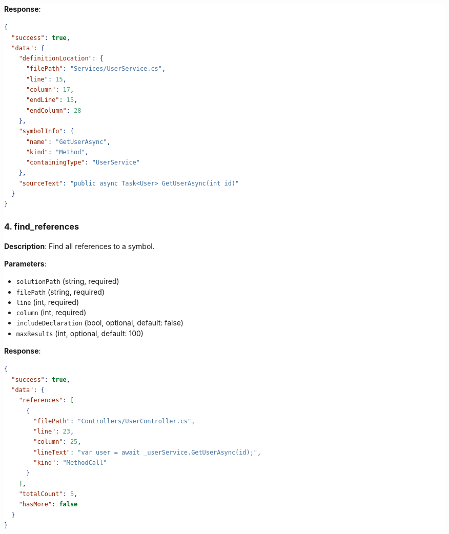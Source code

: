 **Response**:
```json
{
  "success": true,
  "data": {
    "definitionLocation": {
      "filePath": "Services/UserService.cs",
      "line": 15,
      "column": 17,
      "endLine": 15,
      "endColumn": 28
    },
    "symbolInfo": {
      "name": "GetUserAsync",
      "kind": "Method",
      "containingType": "UserService"
    },
    "sourceText": "public async Task<User> GetUserAsync(int id)"
  }
}
```

### 4. find_references

**Description**: Find all references to a symbol.

**Parameters**:
- `solutionPath` (string, required)
- `filePath` (string, required)
- `line` (int, required)
- `column` (int, required)
- `includeDeclaration` (bool, optional, default: false)
- `maxResults` (int, optional, default: 100)

**Response**:
```json
{
  "success": true,
  "data": {
    "references": [
      {
        "filePath": "Controllers/UserController.cs",
        "line": 23,
        "column": 25,
        "lineText": "var user = await _userService.GetUserAsync(id);",
        "kind": "MethodCall"
      }
    ],
    "totalCount": 5,
    "hasMore": false
  }
}
```
